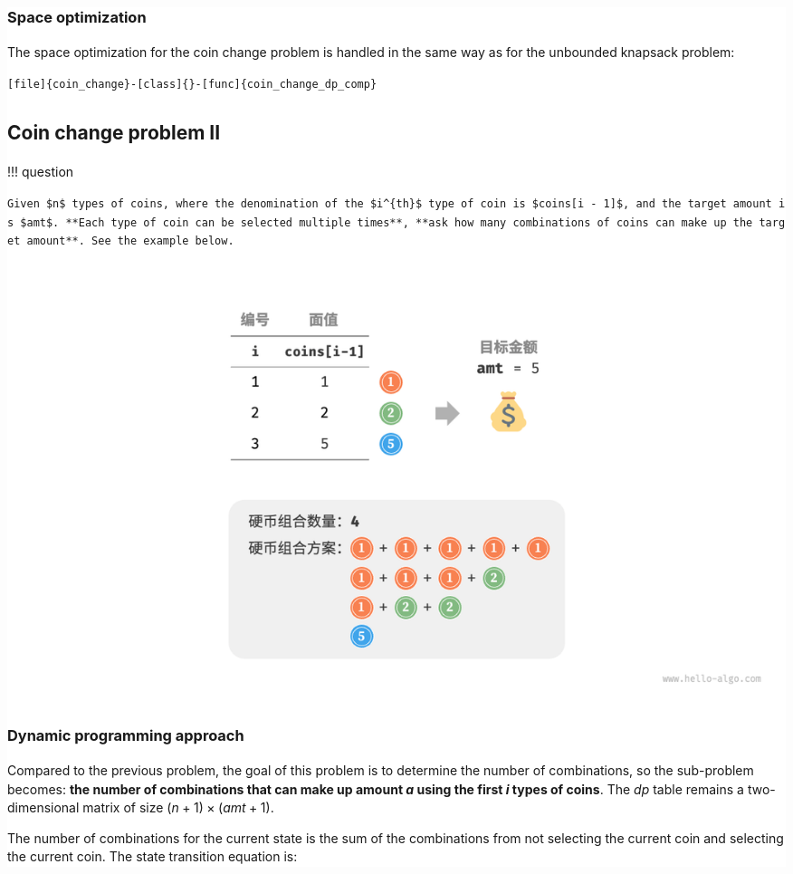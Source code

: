 ### Space optimization

The space optimization for the coin change problem is handled in the same way as for the unbounded knapsack problem:

```src
[file]{coin_change}-[class]{}-[func]{coin_change_dp_comp}
```

## Coin change problem II

!!! question

    Given $n$ types of coins, where the denomination of the $i^{th}$ type of coin is $coins[i - 1]$, and the target amount is $amt$. **Each type of coin can be selected multiple times**, **ask how many combinations of coins can make up the target amount**. See the example below.

![Example data for Coin Change Problem II](unbounded_knapsack_problem.assets/coin_change_ii_example.png)

### Dynamic programming approach

Compared to the previous problem, the goal of this problem is to determine the number of combinations, so the sub-problem becomes: **the number of combinations that can make up amount $a$ using the first $i$ types of coins**. The $dp$ table remains a two-dimensional matrix of size $(n+1) \times (amt + 1)$.

The number of combinations for the current state is the sum of the combinations from not selecting the current coin and selecting the current coin. The state transition equation is:
